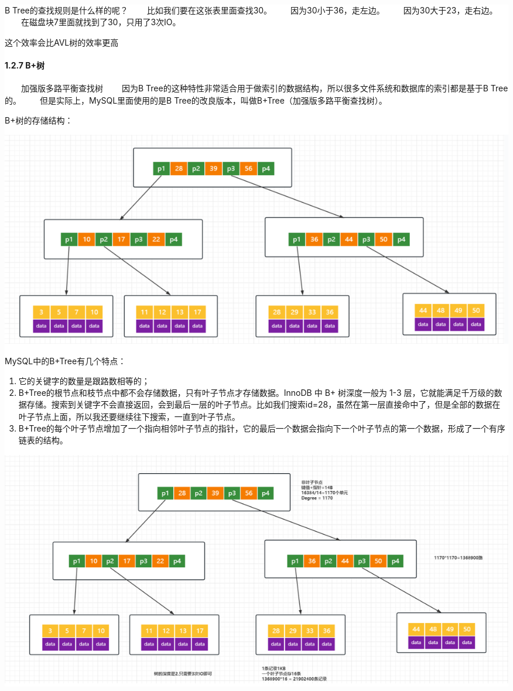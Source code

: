 B Tree的查找规则是什么样的呢？
&emsp;&emsp;比如我们要在这张表里面查找30。
&emsp;&emsp;因为30小于36，走左边。
&emsp;&emsp;因为30大于23，走右边。
&emsp;&emsp;在磁盘块7里面就找到了30，只用了3次IO。

这个效率会比AVL树的效率更高

#### 1.2.7 B+树

&emsp;&emsp;加强版多路平衡查找树
&emsp;&emsp;因为B Tree的这种特性非常适合用于做索引的数据结构，所以很多文件系统和数据库的索引都是基于B Tree的。
&emsp;&emsp;但是实际上，MySQL里面使用的是B Tree的改良版本，叫做B+Tree（加强版多路平衡查找树）。

B+树的存储结构：

![image-20231103141821069](img/image-20231103141821069.png)

MySQL中的B+Tree有几个特点：

1. 它的关键字的数量是跟路数相等的；
2. B+Tree的根节点和枝节点中都不会存储数据，只有叶子节点才存储数据。InnoDB 中 B+ 树深度一般为 1-3 层，它就能满足千万级的数据存储。搜索到关键字不会直接返回，会到最后一层的叶子节点。比如我们搜索id=28，虽然在第一层直接命中了，但是全部的数据在叶子节点上面，所以我还要继续往下搜索，一直到叶子节点。
3. B+Tree的每个叶子节点增加了一个指向相邻叶子节点的指针，它的最后一个数据会指向下一个叶子节点的第一个数据，形成了一个有序链表的结构。

![image-20231103141900398](img/image-20231103141900398.png)
